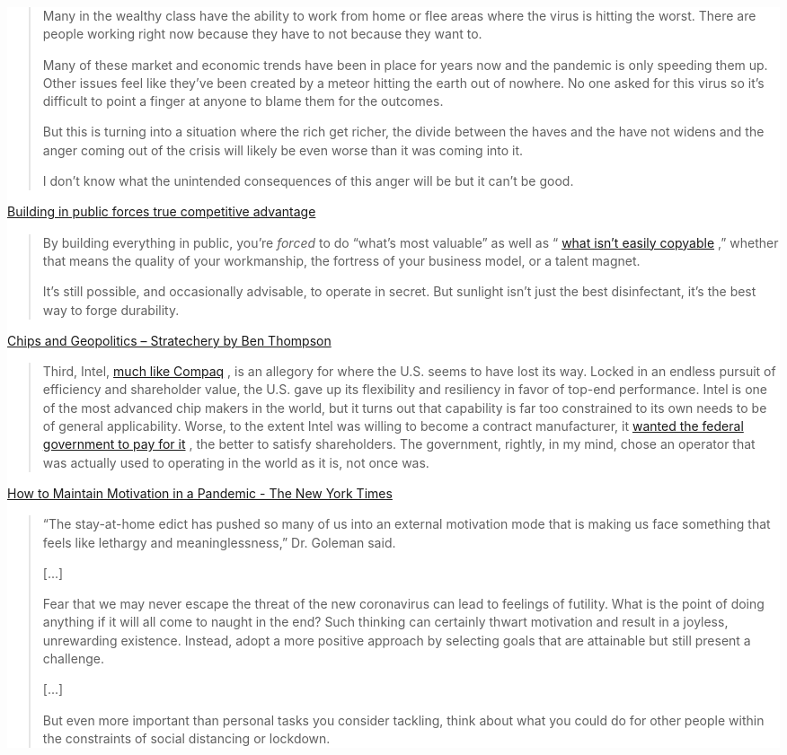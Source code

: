 > Many in the wealthy class have the ability to work from home or flee areas where the virus is hitting the worst. There are people working right now because they have to not because they want to.
>
> Many of these market and economic trends have been in place for years now and the pandemic is only speeding them up. Other issues feel like they’ve been created by a meteor hitting the earth out of nowhere.
> No one asked for this virus so it’s difficult to point a finger at anyone to blame them for the outcomes.
>
> But this is turning into a situation where the rich get richer, the divide between the haves and the have not widens and the anger coming out of the crisis will likely be even worse than it was coming into it.
>
> I don’t know what the unintended consequences of this anger will be but it can’t be good.

[Building in public forces true competitive advantage](https://blog.asmartbear.com/building-in-public.html)

> By building everything in public, you’re _forced_ to do “what’s most valuable” as well as “ [what isn’t easily copyable](https://blog.asmartbear.com/unfair-advantages.html) ,” whether that means the quality of your workmanship, the fortress of your business model, or a talent magnet.
>
> It’s still possible, and occasionally advisable, to operate in secret. But sunlight isn’t just the best disinfectant, it’s the best way to forge durability.

[Chips and Geopolitics – Stratechery by Ben Thompson](https://stratechery.com/2020/chips-and-geopolitics/)

> Third, Intel, [much like Compaq](https://stratechery.com/2020/compaq-and-coronavirus/) , is an allegory for where the U.S. seems to have lost its way. Locked in an endless pursuit of efficiency and shareholder value, the U.S. gave up its flexibility and resiliency in favor of top-end performance. Intel is one of the most advanced chip makers in the world, but it turns out that capability is far too constrained to its own needs to be of general applicability. Worse, to the extent Intel was willing to become a contract manufacturer, it [wanted the federal government to pay for it](https://s.wsj.net/public/resources/documents/intel%20letter.pdf) , the better to satisfy shareholders. The government, rightly, in my mind, chose an operator that was actually used to operating in the world as it is, not once was.

[How to Maintain Motivation in a Pandemic - The New York Times](https://www.nytimes.com/2020/05/18/well/mind/motivation-pandemic-coronavirus.html?referringSource=articleShare)

> “The stay-at-home edict has pushed so many of us into an external motivation mode that is making us face something that feels like lethargy and meaninglessness,” Dr. Goleman said.
>
> [...]
>
> Fear that we may never escape the threat of the new coronavirus can lead to feelings of futility. What is the point of doing anything if it will all come to naught in the end? Such thinking can certainly thwart motivation and result in a joyless, unrewarding existence. Instead, adopt a more positive approach by selecting goals that are attainable but still present a challenge.
>
> [...]
>
> But even more important than personal tasks you consider tackling, think about what you could do for other people within the constraints of social distancing or lockdown.
